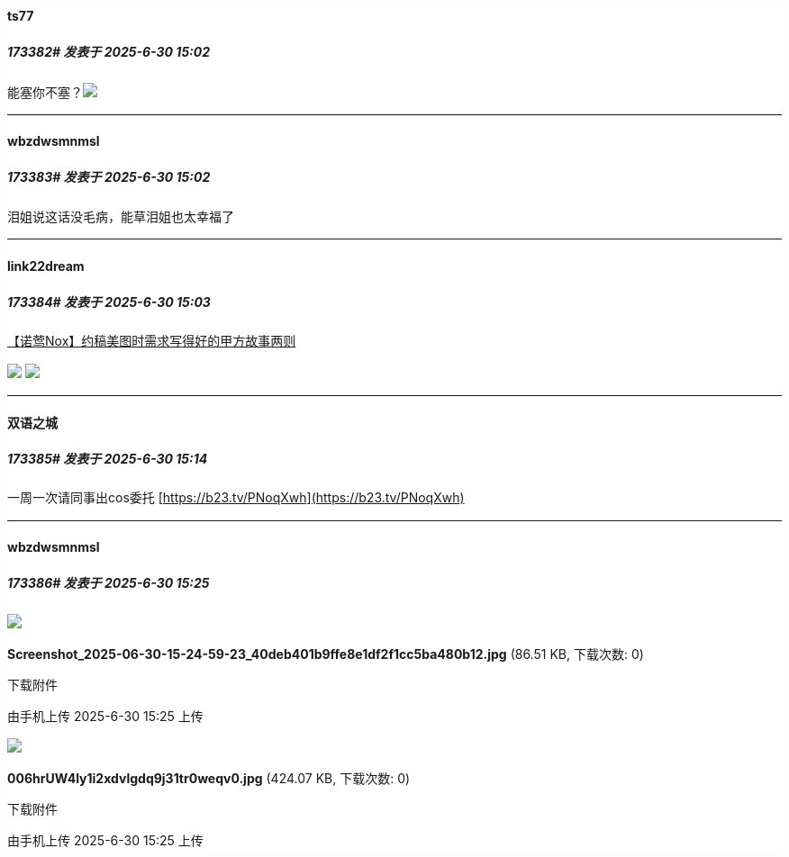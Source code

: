 ####  ts77  
##### 173382#       发表于 2025-6-30 15:02

能塞你不塞？<img src="https://static.stage1st.com/image/smiley/face2017/067.png" referrerpolicy="no-referrer">

*****

####  wbzdwsmnmsl  
##### 173383#       发表于 2025-6-30 15:02

泪姐说这话没毛病，能草泪姐也太幸福了

*****

####  link22dream  
##### 173384#       发表于 2025-6-30 15:03

[【诺莺Nox】约稿美图时需求写得好的甲方故事两则](https://www.bilibili.com/video/BV17ugrz9Eoq/)

<img src="https://p.sda1.dev/25/b2a344d0898fe49786dec3f96b9ed627/nox排版2s.jpg" referrerpolicy="no-referrer">
<img src="https://p.sda1.dev/25/e14adc3b5b8d06a60db61b2514b0b6d7/tom gatchamini.gif" referrerpolicy="no-referrer">


*****

####  双语之城  
##### 173385#       发表于 2025-6-30 15:14

一周一次请同事出cos委托
[https://b23.tv/PNoqXwh](https://b23.tv/PNoqXwh)


*****

####  wbzdwsmnmsl  
##### 173386#       发表于 2025-6-30 15:25

<img src="https://img.stage1st.com/forum/202506/30/152513hml01888s20flszz.jpg" referrerpolicy="no-referrer">

<strong>Screenshot_2025-06-30-15-24-59-23_40deb401b9ffe8e1df2f1cc5ba480b12.jpg</strong> (86.51 KB, 下载次数: 0)

下载附件

由手机上传
2025-6-30 15:25 上传

<img src="https://img.stage1st.com/forum/202506/30/152513ktmw7qjawwomtiqw.jpg" referrerpolicy="no-referrer">

<strong>006hrUW4ly1i2xdvlgdq9j31tr0weqv0.jpg</strong> (424.07 KB, 下载次数: 0)

下载附件

由手机上传
2025-6-30 15:25 上传

